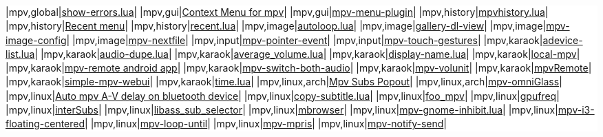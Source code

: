 |mpv,global|[show-errors.lua](https://github.com/cogentredtester/mpv-scripts)|
|mpv,gui|[Context Menu for mpv](https://gitlab.com/carmanaught/mpvcontextmenu)|
|mpv,gui|[mpv-menu-plugin](https://github.com/tsl0922/mpv-menu-plugin)|
|mpv,history|[mpvhistory.lua](https://gist.github.com/garoto/e0eb539b210ee077c980e01fb2daef4a)|
|mpv,history|[Recent menu](https://github.com/natural-harmonia-gropius/recent-menu)|
|mpv,history|[recent.lua](https://github.com/hacel/recent)|
|mpv,image|[autoloop.lua](https://github.com/zc62/mpv-scripts)|
|mpv,image|[gallery-dl-view](https://github.com/noctuid/gallery-dl-view)|
|mpv,image|[mpv-image-config](https://github.com/guidocella/mpv-image-config)|
|mpv,image|[mpv-nextfile](https://github.com/jonniek/mpv-nextfile)|
|mpv,input|[mpv-pointer-event](https://github.com/christoph-heinrich/mpv-pointer-event)|
|mpv,input|[mpv-touch-gestures](https://github.com/christoph-heinrich/mpv-touch-gestures)|
|mpv,karaok|[adevice-list.lua](https://github.com/dyphire/mpv-scripts)|
|mpv,karaok|[audio-dupe.lua](https://gist.github.com/bitingsock/5e9714efff963c9689b0671d68f195ad)|
|mpv,karaok|[average_volume.lua](https://github.com/stax76/mpv-scripts)|
|mpv,karaok|[display-name.lua](https://github.com/cogentredtester/mpv-scripts)|
|mpv,karaok|[local-mpv](https://github.com/Atreyagaurav/local-mpv)|
|mpv,karaok|[mpv-remote android app](https://github.com/husudosu/mpv-remote-app)|
|mpv,karaok|[mpv-switch-both-audio](https://github.com/70sh1/mpv-switch-both-audio)|
|mpv,karaok|[mpv-volunit](https://github.com/myQwil/mpv-volunit)|
|mpv,karaok|[mpvRemote](https://github.com/spaghettijeff/mpvRemote)|
|mpv,karaok|[simple-mpv-webui](https://github.com/open-dynamix/simple-mpv-webui)|
|mpv,karaok|[time.lua](https://github.com/mustaqimM/mpv-scripts)|
|mpv,linux,arch|[Mpv Subs Popout](https://github.com/sdaqo/mpv-subs-popout)|
|mpv,linux,arch|[mpv-omniGlass](https://github.com/guarapicci/mpv-omniGlass)|
|mpv,linux|[Auto mpv A-V delay on bluetooth device](https://github.com/fatihkaan22/mpv-bluetooth-av-delay)|
|mpv,linux|[copy-subtitle.lua](https://github.com/linguisticmind/mpv-scripts)|
|mpv,linux|[foo_mpv](https://github.com/sammoth/foo_mpv)|
|mpv,linux|[gpufreq](https://github.com/CounterPillow/mpv-gpufreq)|
|mpv,linux|[interSubs](https://github.com/oltodosel/intersubs)|
|mpv,linux|[libass_sub_selector](https://github.com/po5/libass_sub_selector)|
|mpv,linux|[mbrowser](https://github.com/arjanverkerk/mbrowser)|
|mpv,linux|[mpv-gnome-inhibit.lua](https://gist.github.com/crazygolem/a7d3a2d3c0cee5d072c0cbbbdee69286)|
|mpv,linux|[mpv-i3-floating-centered](https://github.com/mdnghtman/mpv-i3-floating-centered)|
|mpv,linux|[mpv-loop-until](https://github.com/ZreXoc/mpv-loop-until)|
|mpv,linux|[mpv-mpris](https://github.com/hoyon/mpv-mpris)|
|mpv,linux|[mpv-notify-send](https://github.com/Parranoh/mpv-notify-send)|